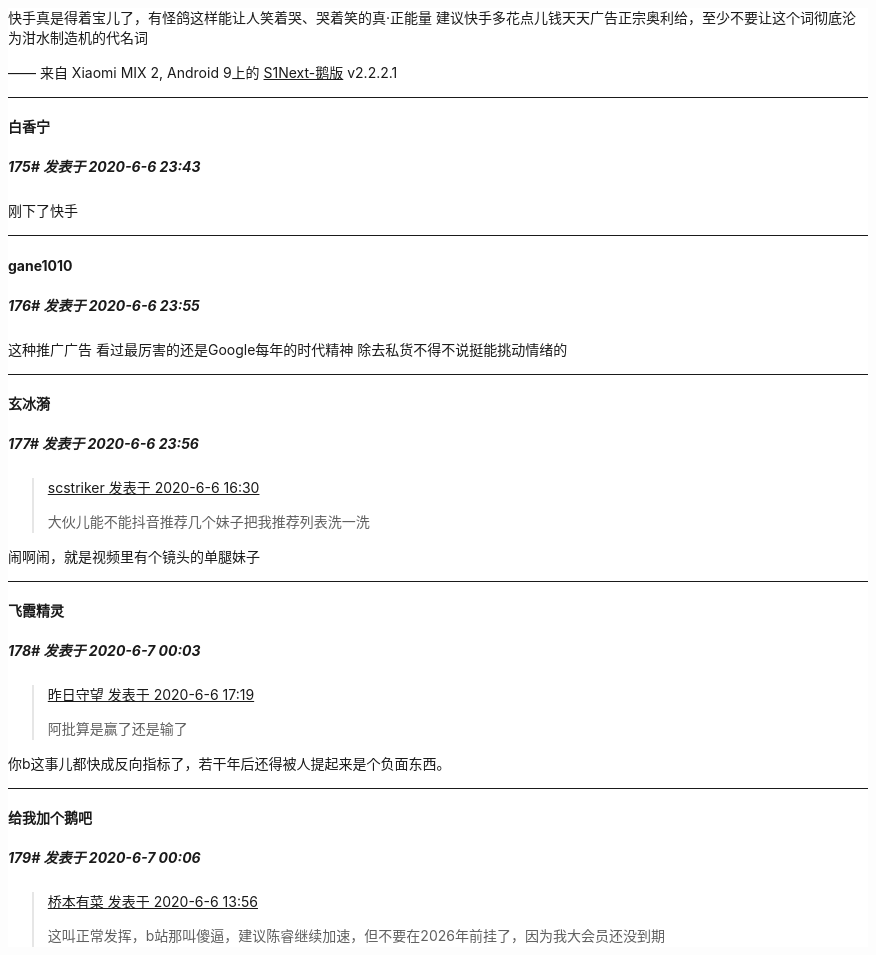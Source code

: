 快手真是得着宝儿了，有怪鸽这样能让人笑着哭、哭着笑的真·正能量
建议快手多花点儿钱天天广告正宗奥利给，至少不要让这个词彻底沦为泔水制造机的代名词

—— 来自 Xiaomi MIX 2, Android 9上的 [S1Next-鹅版](https://github.com/ykrank/S1-Next/releases) v2.2.2.1


-----

####  白香宁  
##### 175#       发表于 2020-6-6 23:43


刚下了快手


-----

####  gane1010  
##### 176#       发表于 2020-6-6 23:55


这种推广广告 看过最厉害的还是Google每年的时代精神 除去私货不得不说挺能挑动情绪的


-----

####  玄冰漪  
##### 177#       发表于 2020-6-6 23:56


<blockquote><a href="httphttps://bbs.saraba1st.com/2b/forum.php?mod=redirect&amp;goto=findpost&amp;pid=47698926&amp;ptid=1939946" target="_blank">scstriker 发表于 2020-6-6 16:30</a>

大伙儿能不能抖音推荐几个妹子把我推荐列表洗一洗</blockquote>
闹啊闹，就是视频里有个镜头的单腿妹子


-----

####  飞霞精灵  
##### 178#       发表于 2020-6-7 00:03


<blockquote><a href="httphttps://bbs.saraba1st.com/2b/forum.php?mod=redirect&amp;goto=findpost&amp;pid=47699386&amp;ptid=1939946" target="_blank">昨日守望 发表于 2020-6-6 17:19</a>

阿批算是赢了还是输了</blockquote>
你b这事儿都快成反向指标了，若干年后还得被人提起来是个负面东西。


-----

####  给我加个鹅吧  
##### 179#       发表于 2020-6-7 00:06


<blockquote><a href="httphttps://bbs.saraba1st.com/2b/forum.php?mod=redirect&amp;goto=findpost&amp;pid=47697684&amp;ptid=1939946" target="_blank">桥本有菜 发表于 2020-6-6 13:56</a>

这叫正常发挥，b站那叫傻逼，建议陈睿继续加速，但不要在2026年前挂了，因为我大会员还没到期

